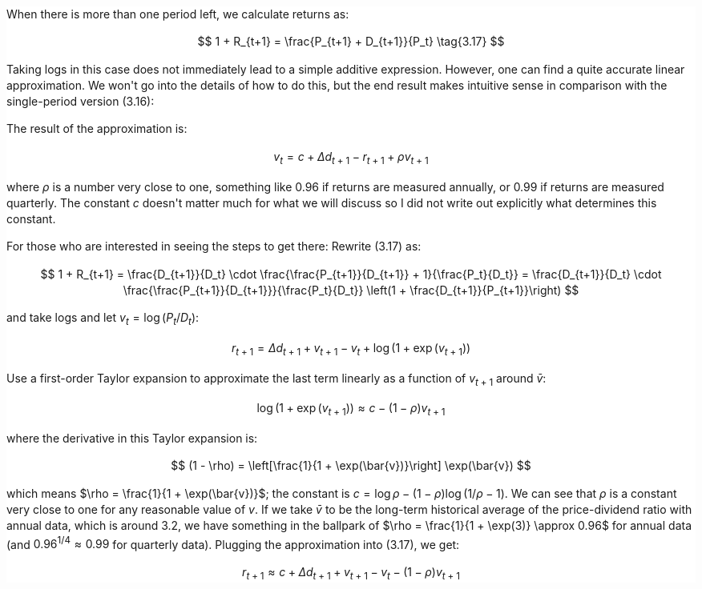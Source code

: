 When there is more than one period left,  we calculate returns as:

$$
1 + R_{t+1} = \frac{P_{t+1} + D_{t+1}}{P_t} \tag{3.17}
$$

Taking logs in this case does not immediately lead to a simple additive expression. However,  one can find a quite accurate linear approximation. We won't go into the details of how to do this,  but the end result makes intuitive sense in comparison with the single-period version (3.16):

The result of the approximation is:

$$
v_t = c + \Delta d_{t+1} - r_{t+1} + \rho v_{t+1} \tag{3.18}
$$

where $\rho$ is a number very close to one,  something like 0.96 if returns are measured annually,  or 0.99 if returns are measured quarterly. The constant $c$ doesn't matter much for what we will discuss so I did not write out explicitly what determines this constant.

For those who are interested in seeing the steps to get there: Rewrite (3.17) as:

$$
1 + R_{t+1} = \frac{D_{t+1}}{D_t} \cdot \frac{\frac{P_{t+1}}{D_{t+1}} + 1}{\frac{P_t}{D_t}} = \frac{D_{t+1}}{D_t} \cdot \frac{\frac{P_{t+1}}{D_{t+1}}}{\frac{P_t}{D_t}} \left(1 + \frac{D_{t+1}}{P_{t+1}}\right)
$$

and take logs and let $v_t = \log(P_t/D_t)$:

$$
r_{t+1} = \Delta d_{t+1} + v_{t+1} - v_t + \log\left(1 + \exp(v_{t+1})\right)
$$

Use a first-order Taylor expansion to approximate the last term linearly as a function of $v_{t+1}$ around $\bar{v}$:

$$
\log\left(1 + \exp(v_{t+1})\right) \approx c - (1 - \rho)v_{t+1}
$$

where the derivative in this Taylor expansion is:

$$
(1 - \rho) = \left[\frac{1}{1 + \exp(\bar{v})}\right] \exp(\bar{v})
$$

which means $\rho = \frac{1}{1 + \exp(\bar{v})}$; the constant is $c = \log \rho - (1 - \rho) \log(1/\rho - 1)$. We can see that $\rho$ is a constant very close to one for any reasonable value of $v$. If we take $\bar{v}$ to be the long-term historical average of the price-dividend ratio with annual data,  which is around 3.2,  we have something in the ballpark of $\rho = \frac{1}{1 + \exp(3)} \approx 0.96$ for annual data (and $0.96^{1/4} \approx 0.99$ for quarterly data). Plugging the approximation into (3.17),  we get:

$$
r_{t+1} \approx c + \Delta d_{t+1} + v_{t+1} - v_t - (1 - \rho)v_{t+1}
$$
